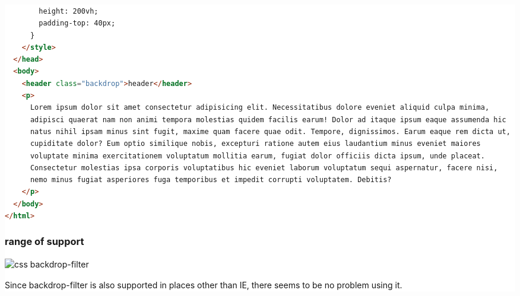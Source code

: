 ```html
        height: 200vh;
        padding-top: 40px;
      }
    </style>
  </head>
  <body>
    <header class="backdrop">header</header>
    <p>
      Lorem ipsum dolor sit amet consectetur adipisicing elit. Necessitatibus dolore eveniet aliquid culpa minima,
      adipisci quaerat nam non animi tempora molestias quidem facilis earum! Dolor ad itaque ipsum eaque assumenda hic
      natus nihil ipsam minus sint fugit, maxime quam facere quae odit. Tempore, dignissimos. Earum eaque rem dicta ut,
      cupiditate dolor? Eum optio similique nobis, excepturi ratione autem eius laudantium minus eveniet maiores
      voluptate minima exercitationem voluptatum mollitia earum, fugiat dolor officiis dicta ipsum, unde placeat.
      Consectetur molestias ipsa corporis voluptatibus hic eveniet laborum voluptatum sequi aspernatur, facere nisi,
      nemo minus fugiat asperiores fuga temporibus et impedit corrupti voluptatem. Debitis?
    </p>
  </body>
</html>
```

<GoogleAd/>

### range of support

<Image width="1475" height="500" alt="css backdrop-filter" src="https://github.com/codingcozy/cozy-world/assets/46010705/35286bc0-0890-4998-a4ea-632cf7e54674"/>

Since backdrop-filter is also supported in places other than IE, there seems to be no problem using it.
